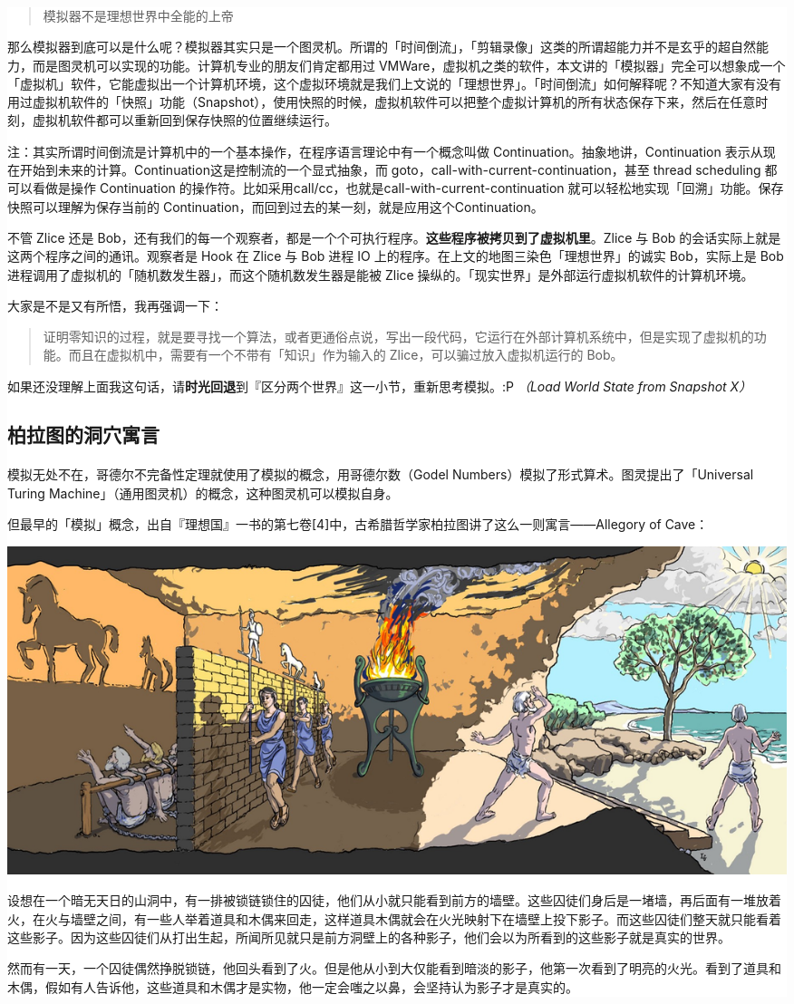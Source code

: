 > 模拟器不是理想世界中全能的上帝

那么模拟器到底可以是什么呢？模拟器其实只是一个图灵机。所谓的「时间倒流」，「剪辑录像」这类的所谓超能力并不是玄乎的超自然能力，而是图灵机可以实现的功能。计算机专业的朋友们肯定都用过 VMWare，虚拟机之类的软件，本文讲的「模拟器」完全可以想象成一个「虚拟机」软件，它能虚拟出一个计算机环境，这个虚拟环境就是我们上文说的「理想世界」。「时间倒流」如何解释呢？不知道大家有没有用过虚拟机软件的「快照」功能（Snapshot），使用快照的时候，虚拟机软件可以把整个虚拟计算机的所有状态保存下来，然后在任意时刻，虚拟机软件都可以重新回到保存快照的位置继续运行。

注：其实所谓时间倒流是计算机中的一个基本操作，在程序语言理论中有一个概念叫做 Continuation。抽象地讲，Continuation 表示从现在开始到未来的计算。Continuation这是控制流的一个显式抽象，而 goto，call-with-current-continuation，甚至 thread scheduling  都可以看做是操作 Continuation 的操作符。比如采用call/cc，也就是call-with-current-continuation 就可以轻松地实现「回溯」功能。保存快照可以理解为保存当前的 Continuation，而回到过去的某一刻，就是应用这个Continuation。

不管 Zlice 还是 Bob，还有我们的每一个观察者，都是一个个可执行程序。**这些程序被拷贝到了虚拟机里**。Zlice 与 Bob 的会话实际上就是这两个程序之间的通讯。观察者是 Hook 在 Zlice 与 Bob 进程 IO 上的程序。在上文的地图三染色「理想世界」的诚实 Bob，实际上是 Bob 进程调用了虚拟机的「随机数发生器」，而这个随机数发生器是能被 Zlice 操纵的。「现实世界」是外部运行虚拟机软件的计算机环境。

大家是不是又有所悟，我再强调一下：

> 证明零知识的过程，就是要寻找一个算法，或者更通俗点说，写出一段代码，它运行在外部计算机系统中，但是实现了虚拟机的功能。而且在虚拟机中，需要有一个不带有「知识」作为输入的 Zlice，可以骗过放入虚拟机运行的 Bob。

如果还没理解上面我这句话，请**时光回退**到『区分两个世界』这一小节，重新思考模拟。:P *（Load World State from Snapshot X）*


## 柏拉图的洞穴寓言

模拟无处不在，哥德尔不完备性定理就使用了模拟的概念，用哥德尔数（Godel Numbers）模拟了形式算术。图灵提出了「Universal Turing Machine」（通用图灵机）的概念，这种图灵机可以模拟自身。

但最早的「模拟」概念，出自『理想国』一书的第七卷[4]中，古希腊哲学家柏拉图讲了这么一则寓言——Allegory of Cave：

![plato's cave](img/plato-cave.jpeg)

设想在一个暗无天日的山洞中，有一排被锁链锁住的囚徒，他们从小就只能看到前方的墙壁。这些囚徒们身后是一堵墙，再后面有一堆放着火，在火与墙壁之间，有一些人举着道具和木偶来回走，这样道具木偶就会在火光映射下在墙壁上投下影子。而这些囚徒们整天就只能看着这些影子。因为这些囚徒们从打出生起，所闻所见就只是前方洞壁上的各种影子，他们会以为所看到的这些影子就是真实的世界。

然而有一天，一个囚徒偶然挣脱锁链，他回头看到了火。但是他从小到大仅能看到暗淡的影子，他第一次看到了明亮的火光。看到了道具和木偶，假如有人告诉他，这些道具和木偶才是实物，他一定会嗤之以鼻，会坚持认为影子才是真实的。
